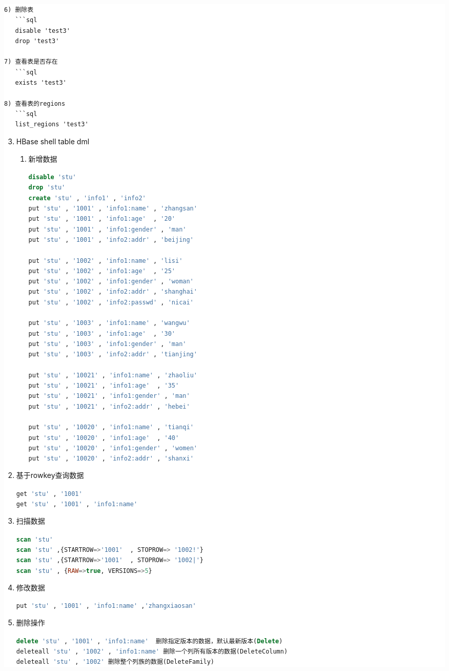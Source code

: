     6) 删除表
       ```sql
       disable 'test3'
       drop 'test3'

    7) 查看表是否存在
       ```sql
       exists 'test3'

    8) 查看表的regions
       ```sql
       list_regions 'test3'

3. HBase shell table dml

    1) 新增数据
       ```sql
       disable 'stu'
       drop 'stu'
       create 'stu' , 'info1' , 'info2'
       put 'stu' , '1001' , 'info1:name' , 'zhangsan'
       put 'stu' , '1001' , 'info1:age'  , '20'
       put 'stu' , '1001' , 'info1:gender' , 'man'
       put 'stu' , '1001' , 'info2:addr' , 'beijing'

       put 'stu' , '1002' , 'info1:name' , 'lisi'
       put 'stu' , '1002' , 'info1:age'  , '25'
       put 'stu' , '1002' , 'info1:gender' , 'woman'
       put 'stu' , '1002' , 'info2:addr' , 'shanghai'
       put 'stu' , '1002' , 'info2:passwd' , 'nicai'

       put 'stu' , '1003' , 'info1:name' , 'wangwu'
       put 'stu' , '1003' , 'info1:age'  , '30'
       put 'stu' , '1003' , 'info1:gender' , 'man'
       put 'stu' , '1003' , 'info2:addr' , 'tianjing'

       put 'stu' , '10021' , 'info1:name' , 'zhaoliu'
       put 'stu' , '10021' , 'info1:age'  , '35'
       put 'stu' , '10021' , 'info1:gender' , 'man'
       put 'stu' , '10021' , 'info2:addr' , 'hebei'

       put 'stu' , '10020' , 'info1:name' , 'tianqi'
       put 'stu' , '10020' , 'info1:age'  , '40'
       put 'stu' , '10020' , 'info1:gender' , 'women'
       put 'stu' , '10020' , 'info2:addr' , 'shanxi'


2) 基于rowkey查询数据
   ```sql
   get 'stu' , '1001'    
   get 'stu' , '1001' , 'info1:name'

3) 扫描数据
   ```sql
   scan 'stu'   
   scan 'stu' ,{STARTROW=>'1001'  , STOPROW=> '1002!'}
   scan 'stu' ,{STARTROW=>'1001'  , STOPROW=> '1002|'}
   scan 'stu' , {RAW=>true, VERSIONS=>5}

4) 修改数据
   ```sql
   put 'stu' , '1001' , 'info1:name' ,'zhangxiaosan'

5) 删除操作
   ```sql
   delete 'stu' , '1001' , 'info1:name'  删除指定版本的数据，默认最新版本(Delete)
   deleteall 'stu' , '1002' , 'info1:name' 删除一个列所有版本的数据(DeleteColumn)
   deleteall 'stu' , '1002' 删除整个列族的数据(DeleteFamily)

   ```